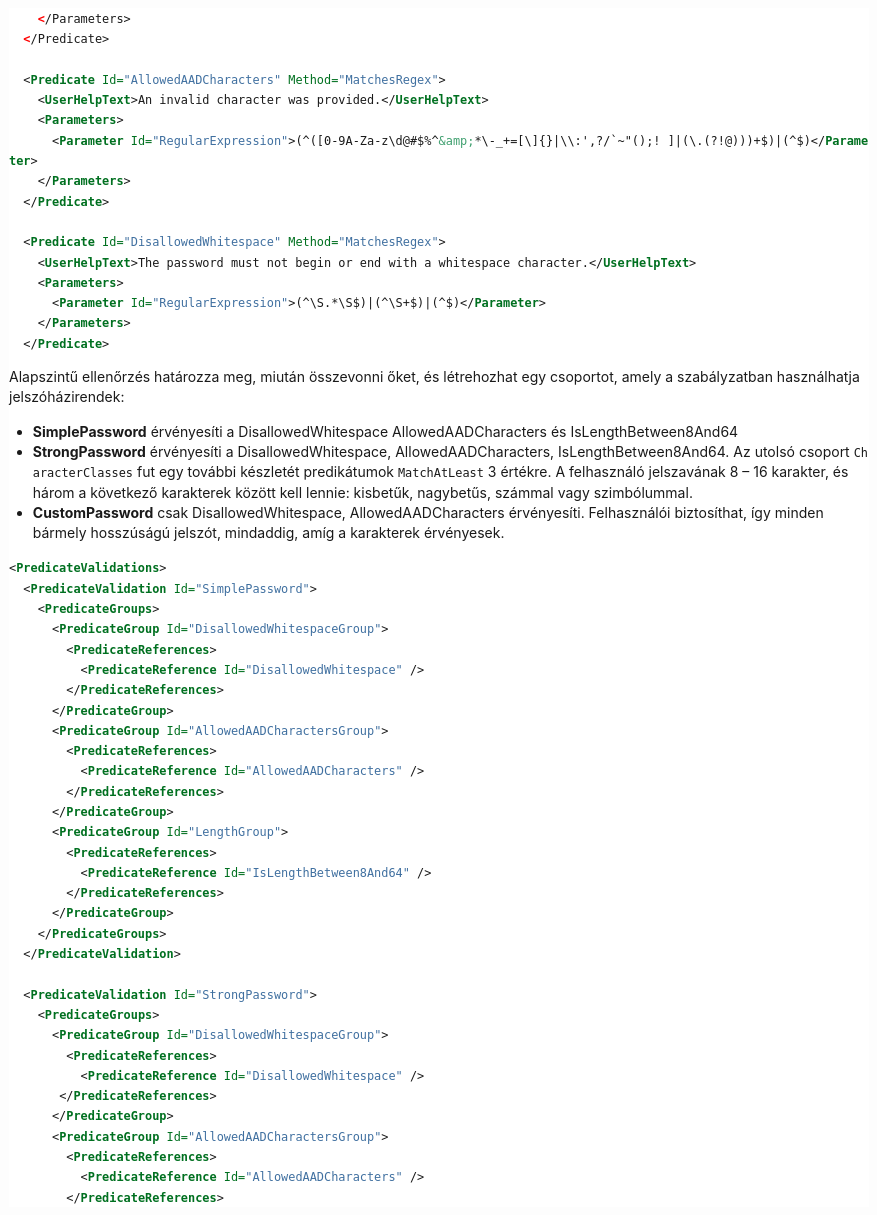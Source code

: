 ```XML
    </Parameters>
  </Predicate>

  <Predicate Id="AllowedAADCharacters" Method="MatchesRegex">
    <UserHelpText>An invalid character was provided.</UserHelpText>
    <Parameters>
      <Parameter Id="RegularExpression">(^([0-9A-Za-z\d@#$%^&amp;*\-_+=[\]{}|\\:',?/`~"();! ]|(\.(?!@)))+$)|(^$)</Parameter>
    </Parameters>
  </Predicate>

  <Predicate Id="DisallowedWhitespace" Method="MatchesRegex">
    <UserHelpText>The password must not begin or end with a whitespace character.</UserHelpText>
    <Parameters>
      <Parameter Id="RegularExpression">(^\S.*\S$)|(^\S+$)|(^$)</Parameter>
    </Parameters>
  </Predicate>
```

Alapszintű ellenőrzés határozza meg, miután összevonni őket, és létrehozhat egy csoportot, amely a szabályzatban használhatja jelszóházirendek:

- **SimplePassword** érvényesíti a DisallowedWhitespace AllowedAADCharacters és IsLengthBetween8And64
- **StrongPassword** érvényesíti a DisallowedWhitespace, AllowedAADCharacters, IsLengthBetween8And64. Az utolsó csoport `CharacterClasses` fut egy további készletét predikátumok `MatchAtLeast` 3 értékre. A felhasználó jelszavának 8 – 16 karakter, és három a következő karakterek között kell lennie: kisbetűk, nagybetűs, számmal vagy szimbólummal.
- **CustomPassword** csak DisallowedWhitespace, AllowedAADCharacters érvényesíti. Felhasználói biztosíthat, így minden bármely hosszúságú jelszót, mindaddig, amíg a karakterek érvényesek.

```XML
<PredicateValidations>
  <PredicateValidation Id="SimplePassword">
    <PredicateGroups>
      <PredicateGroup Id="DisallowedWhitespaceGroup">
        <PredicateReferences>
          <PredicateReference Id="DisallowedWhitespace" />
        </PredicateReferences>
      </PredicateGroup>
      <PredicateGroup Id="AllowedAADCharactersGroup">
        <PredicateReferences>
          <PredicateReference Id="AllowedAADCharacters" />
        </PredicateReferences>
      </PredicateGroup>
      <PredicateGroup Id="LengthGroup">
        <PredicateReferences>
          <PredicateReference Id="IsLengthBetween8And64" />
        </PredicateReferences>
      </PredicateGroup>
    </PredicateGroups>
  </PredicateValidation>

  <PredicateValidation Id="StrongPassword">
    <PredicateGroups>
      <PredicateGroup Id="DisallowedWhitespaceGroup">
        <PredicateReferences>
          <PredicateReference Id="DisallowedWhitespace" />
       </PredicateReferences>
      </PredicateGroup>
      <PredicateGroup Id="AllowedAADCharactersGroup">
        <PredicateReferences>
          <PredicateReference Id="AllowedAADCharacters" />
        </PredicateReferences>
```